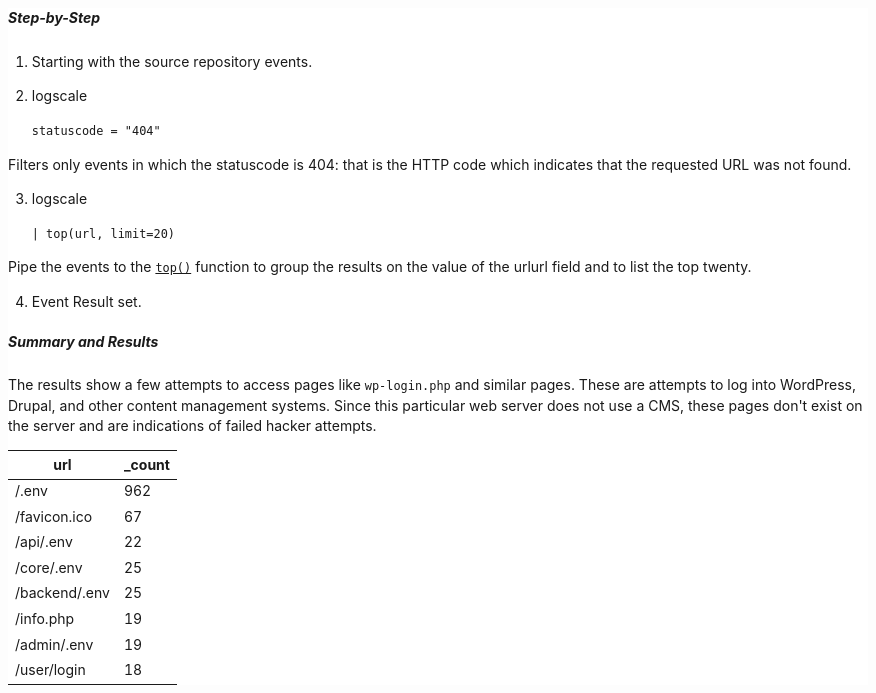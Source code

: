 ##### Step-by-Step

  1. Starting with the source repository events.

  2. logscale
         
         statuscode = "404"

Filters only events in which the statuscode is 404: that is the HTTP code which indicates that the requested URL was not found. 

  3. logscale
         
         | top(url, limit=20)

Pipe the events to the [`top()`](functions-top.html "top\(\)") function to group the results on the value of the urlurl field and to list the top twenty. 

  4. Event Result set.




##### Summary and Results

The results show a few attempts to access pages like `wp-login.php` and similar pages. These are attempts to log into WordPress, Drupal, and other content management systems. Since this particular web server does not use a CMS, these pages don't exist on the server and are indications of failed hacker attempts. 

url| _count  
---|---  
/.env| 962  
/favicon.ico| 67  
/api/.env| 22  
/core/.env| 25  
/backend/.env| 25  
/info.php| 19  
/admin/.env| 19  
/user/login| 18
